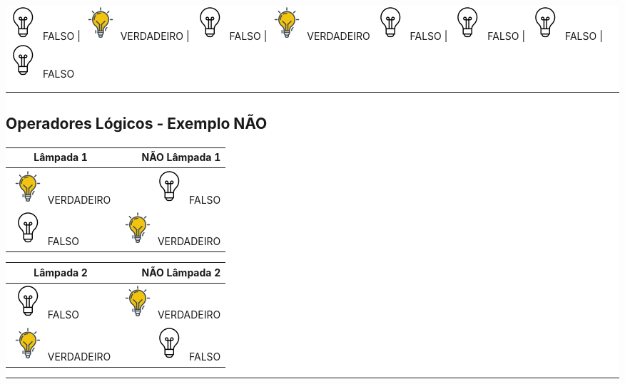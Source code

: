 ![](lampada_off.png) FALSO | ![](lampada_on.png) VERDADEIRO | ![](lampada_off.png) FALSO | ![](lampada_on.png) VERDADEIRO
![](lampada_off.png) FALSO | ![](lampada_off.png) FALSO | ![](lampada_off.png) FALSO | ![](lampada_off.png) FALSO

---

## Operadores Lógicos - Exemplo NÃO

Lâmpada 1 | NÃO Lâmpada 1  
-----|------:
![](lampada_on.png) VERDADEIRO | ![](lampada_off.png) FALSO
![](lampada_off.png) FALSO | ![](lampada_on.png) VERDADEIRO

Lâmpada 2 | NÃO Lâmpada 2  
-----|------:
![](lampada_off.png) FALSO | ![](lampada_on.png) VERDADEIRO
![](lampada_on.png) VERDADEIRO | ![](lampada_off.png) FALSO

---